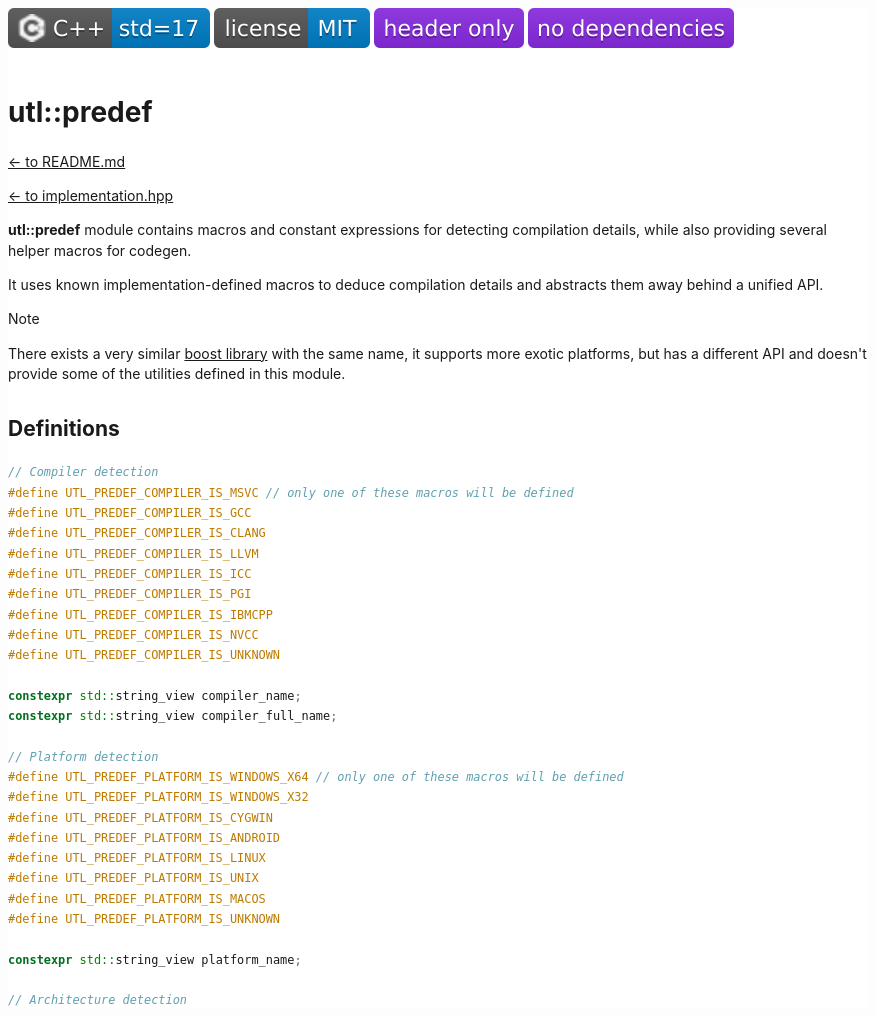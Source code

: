 [<img src ="images/icon_cpp_std_17.svg">](https://en.wikipedia.org/wiki/C%2B%2B#Standardization)
[<img src ="images/icon_license_mit.svg">](./LICENSE.md)
[<img src ="images/icon_header_only.svg">](https://en.wikipedia.org/wiki/Header-only)
[<img src ="images/icon_no_dependencies.svg">](https://github.com/DmitriBogdanov/UTL/tree/master/single_include)

# utl::predef

[<- to README.md](..)

[<- to implementation.hpp](https://github.com/DmitriBogdanov/UTL/blob/master/include/UTL/predef.hpp)

**utl::predef** module contains macros and constant expressions for detecting compilation details, while also providing several helper macros for codegen.

It uses known implementation-defined macros to deduce compilation details and abstracts them away behind a unified API.

> [!Note]
> There exists a very similar [boost library](https://www.boost.org/doc/libs/1_55_0/libs/predef/doc/html/index.html) with the same name, it supports more exotic platforms, but has a different API and doesn't provide some of the utilities defined in this module.

## Definitions

```cpp
// Compiler detection
#define UTL_PREDEF_COMPILER_IS_MSVC // only one of these macros will be defined
#define UTL_PREDEF_COMPILER_IS_GCC
#define UTL_PREDEF_COMPILER_IS_CLANG
#define UTL_PREDEF_COMPILER_IS_LLVM
#define UTL_PREDEF_COMPILER_IS_ICC
#define UTL_PREDEF_COMPILER_IS_PGI
#define UTL_PREDEF_COMPILER_IS_IBMCPP
#define UTL_PREDEF_COMPILER_IS_NVCC
#define UTL_PREDEF_COMPILER_IS_UNKNOWN

constexpr std::string_view compiler_name;
constexpr std::string_view compiler_full_name;

// Platform detection
#define UTL_PREDEF_PLATFORM_IS_WINDOWS_X64 // only one of these macros will be defined
#define UTL_PREDEF_PLATFORM_IS_WINDOWS_X32
#define UTL_PREDEF_PLATFORM_IS_CYGWIN
#define UTL_PREDEF_PLATFORM_IS_ANDROID
#define UTL_PREDEF_PLATFORM_IS_LINUX
#define UTL_PREDEF_PLATFORM_IS_UNIX
#define UTL_PREDEF_PLATFORM_IS_MACOS
#define UTL_PREDEF_PLATFORM_IS_UNKNOWN

constexpr std::string_view platform_name;

// Architecture detection
```